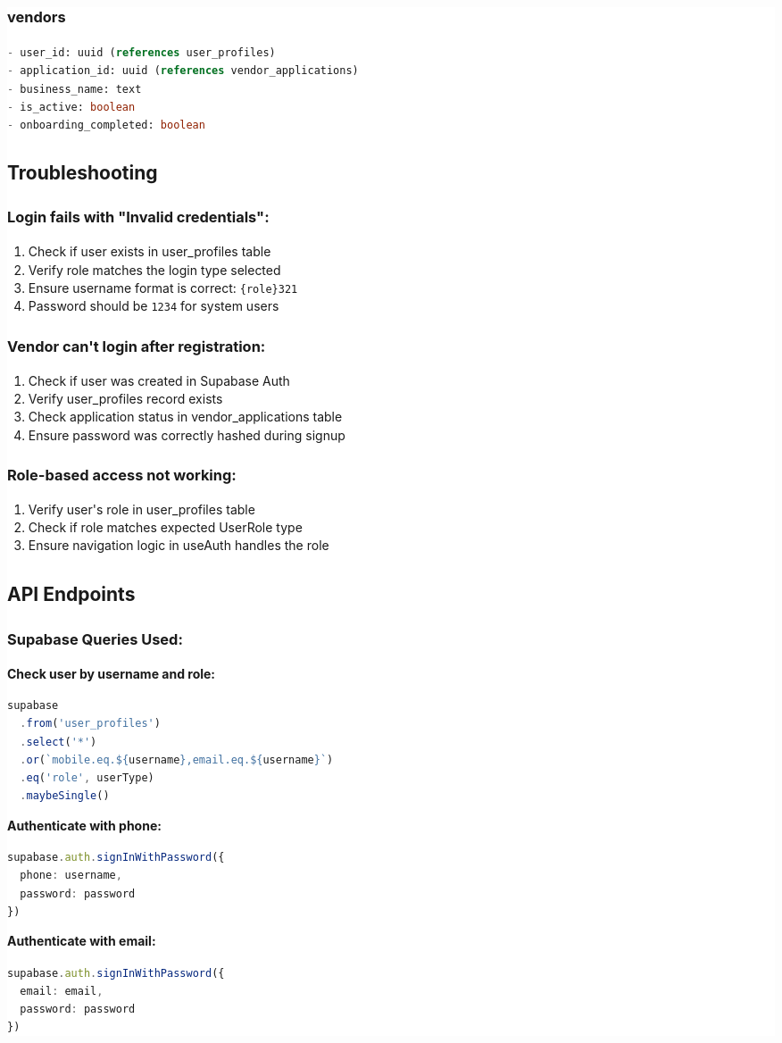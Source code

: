 ### vendors
```sql
- user_id: uuid (references user_profiles)
- application_id: uuid (references vendor_applications)
- business_name: text
- is_active: boolean
- onboarding_completed: boolean
```

## Troubleshooting

### Login fails with "Invalid credentials":
1. Check if user exists in user_profiles table
2. Verify role matches the login type selected
3. Ensure username format is correct: `{role}321`
4. Password should be `1234` for system users

### Vendor can't login after registration:
1. Check if user was created in Supabase Auth
2. Verify user_profiles record exists
3. Check application status in vendor_applications table
4. Ensure password was correctly hashed during signup

### Role-based access not working:
1. Verify user's role in user_profiles table
2. Check if role matches expected UserRole type
3. Ensure navigation logic in useAuth handles the role

## API Endpoints

### Supabase Queries Used:

**Check user by username and role:**
```typescript
supabase
  .from('user_profiles')
  .select('*')
  .or(`mobile.eq.${username},email.eq.${username}`)
  .eq('role', userType)
  .maybeSingle()
```

**Authenticate with phone:**
```typescript
supabase.auth.signInWithPassword({
  phone: username,
  password: password
})
```

**Authenticate with email:**
```typescript
supabase.auth.signInWithPassword({
  email: email,
  password: password
})
```
